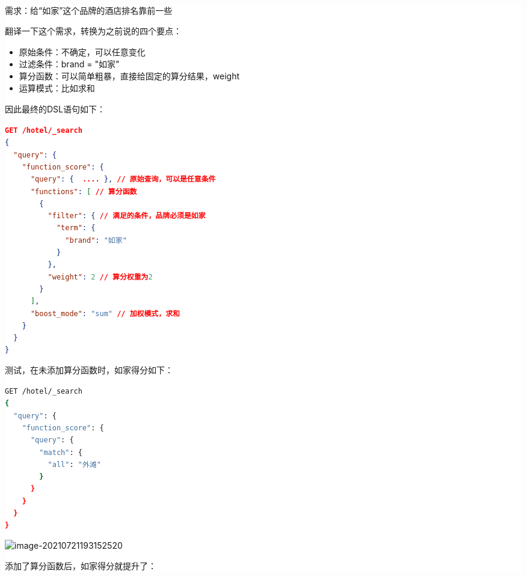 需求：给“如家”这个品牌的酒店排名靠前一些

翻译一下这个需求，转换为之前说的四个要点：

- 原始条件：不确定，可以任意变化
- 过滤条件：brand = "如家"
- 算分函数：可以简单粗暴，直接给固定的算分结果，weight
- 运算模式：比如求和

因此最终的DSL语句如下：

```json
GET /hotel/_search
{
  "query": {
    "function_score": {
      "query": {  .... }, // 原始查询，可以是任意条件
      "functions": [ // 算分函数
        {
          "filter": { // 满足的条件，品牌必须是如家
            "term": {
              "brand": "如家"
            }
          },
          "weight": 2 // 算分权重为2
        }
      ],
      "boost_mode": "sum" // 加权模式，求和
    }
  }
}
```



测试，在未添加算分函数时，如家得分如下：

```sh
GET /hotel/_search
{
  "query": {
    "function_score": {
      "query": {
        "match": {
          "all": "外滩"
        }
      }
    }
  }
}
```



![image-20210721193152520](https://raw.githubusercontent.com/limingzhong61/LearningNotes/5f57182e77161f80d8cbef343acc3756d5f0114d/Java/SpringCloud/Elasticsearch/分布式搜索引擎01/image-20210721193152520.png)

添加了算分函数后，如家得分就提升了：
